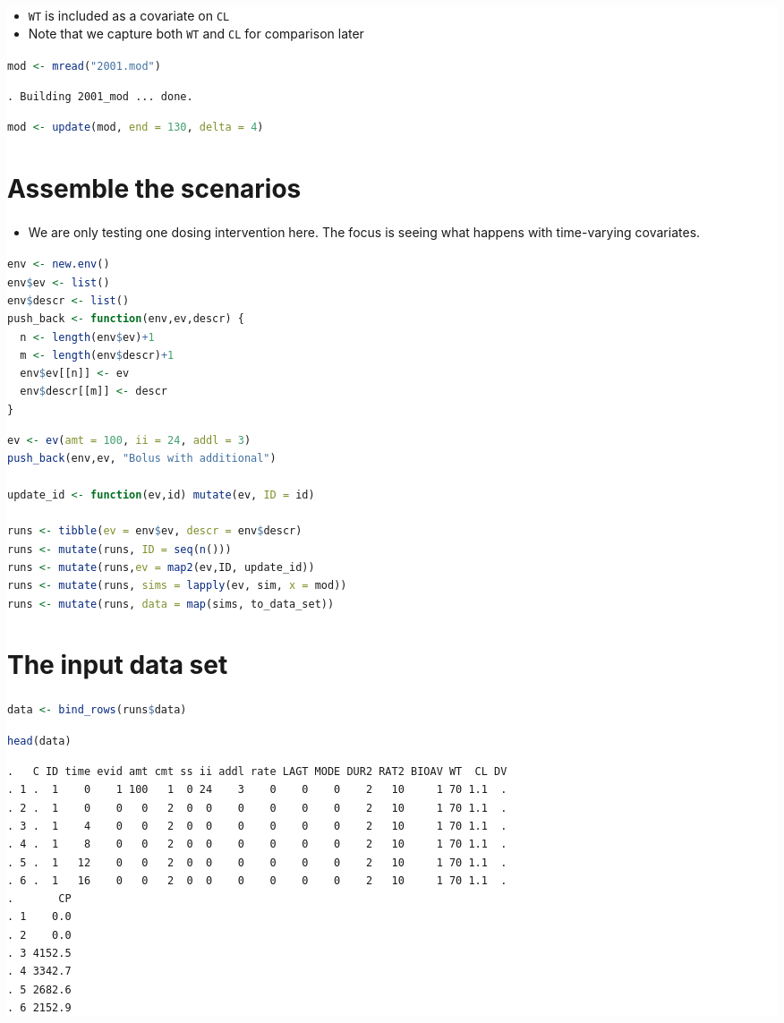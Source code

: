 -   `WT` is included as a covariate on `CL`
-   Note that we capture both `WT` and `CL` for comparison later

``` r
mod <- mread("2001.mod")
```

    . Building 2001_mod ... done.

``` r
mod <- update(mod, end = 130, delta = 4)
```

# Assemble the scenarios

-   We are only testing one dosing intervention here. The focus is
    seeing what happens with time-varying covariates.

``` r
env <- new.env()
env$ev <- list()
env$descr <- list()
push_back <- function(env,ev,descr) {
  n <- length(env$ev)+1
  m <- length(env$descr)+1
  env$ev[[n]] <- ev
  env$descr[[m]] <- descr
}
```

``` r
ev <- ev(amt = 100, ii = 24, addl = 3) 
push_back(env,ev, "Bolus with additional")

update_id <- function(ev,id) mutate(ev, ID = id)

runs <- tibble(ev = env$ev, descr = env$descr)
runs <- mutate(runs, ID = seq(n()))
runs <- mutate(runs,ev = map2(ev,ID, update_id))
runs <- mutate(runs, sims = lapply(ev, sim, x = mod))
runs <- mutate(runs, data = map(sims, to_data_set))
```

# The input data set

``` r
data <- bind_rows(runs$data)
```

``` r
head(data)
```

    .   C ID time evid amt cmt ss ii addl rate LAGT MODE DUR2 RAT2 BIOAV WT  CL DV
    . 1 .  1    0    1 100   1  0 24    3    0    0    0    2   10     1 70 1.1  .
    . 2 .  1    0    0   0   2  0  0    0    0    0    0    2   10     1 70 1.1  .
    . 3 .  1    4    0   0   2  0  0    0    0    0    0    2   10     1 70 1.1  .
    . 4 .  1    8    0   0   2  0  0    0    0    0    0    2   10     1 70 1.1  .
    . 5 .  1   12    0   0   2  0  0    0    0    0    0    2   10     1 70 1.1  .
    . 6 .  1   16    0   0   2  0  0    0    0    0    0    2   10     1 70 1.1  .
    .       CP
    . 1    0.0
    . 2    0.0
    . 3 4152.5
    . 4 3342.7
    . 5 2682.6
    . 6 2152.9
